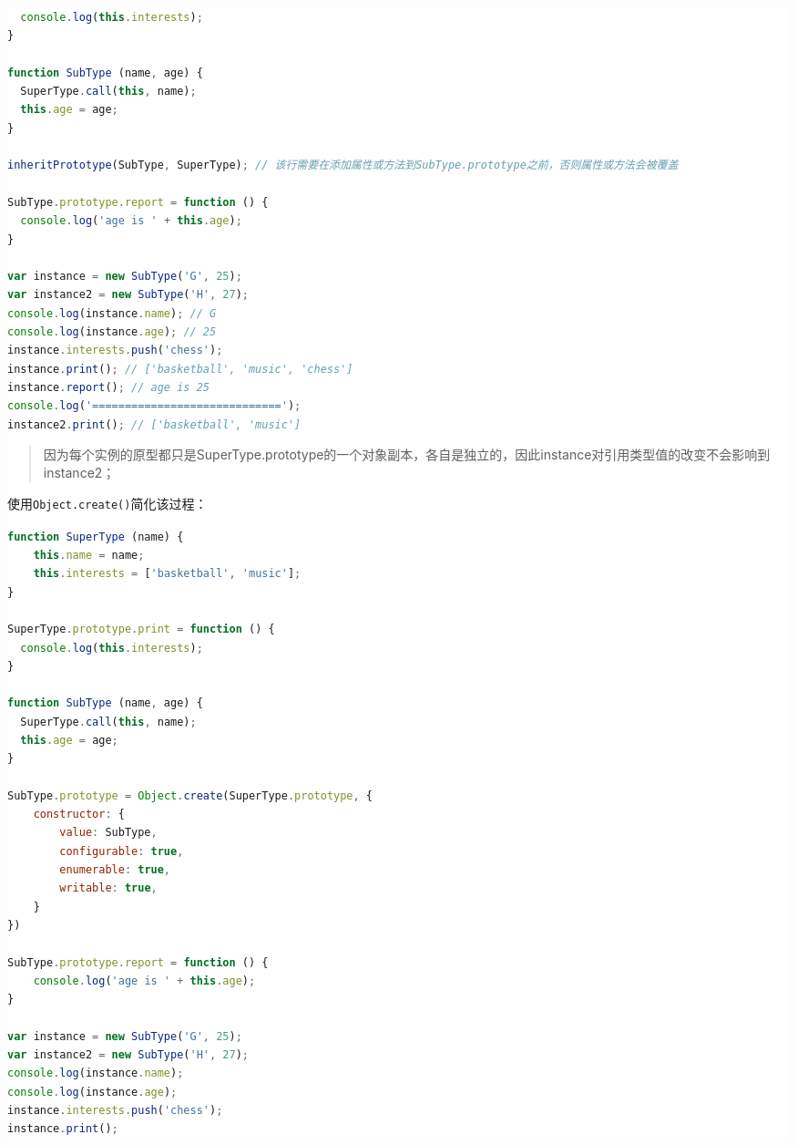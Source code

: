 ```js
  console.log(this.interests);
}

function SubType (name, age) {
  SuperType.call(this, name);
  this.age = age;
}

inheritPrototype(SubType, SuperType); // 该行需要在添加属性或方法到SubType.prototype之前，否则属性或方法会被覆盖

SubType.prototype.report = function () {
  console.log('age is ' + this.age);
}

var instance = new SubType('G', 25);
var instance2 = new SubType('H', 27);
console.log(instance.name); // G
console.log(instance.age); // 25
instance.interests.push('chess');
instance.print(); // ['basketball', 'music', 'chess']
instance.report(); // age is 25
console.log('=============================');
instance2.print(); // ['basketball', 'music']

```

> 因为每个实例的原型都只是SuperType.prototype的一个对象副本，各自是独立的，因此instance对引用类型值的改变不会影响到instance2；


使用`Object.create()`简化该过程：
```js
function SuperType (name) {
    this.name = name;
    this.interests = ['basketball', 'music'];
}

SuperType.prototype.print = function () {
  console.log(this.interests);
}

function SubType (name, age) {
  SuperType.call(this, name);
  this.age = age;
}

SubType.prototype = Object.create(SuperType.prototype, {
    constructor: {
        value: SubType,
        configurable: true,
        enumerable: true,
        writable: true,
    }
})

SubType.prototype.report = function () {
    console.log('age is ' + this.age);
}

var instance = new SubType('G', 25);
var instance2 = new SubType('H', 27);
console.log(instance.name);
console.log(instance.age);
instance.interests.push('chess');
instance.print();
```